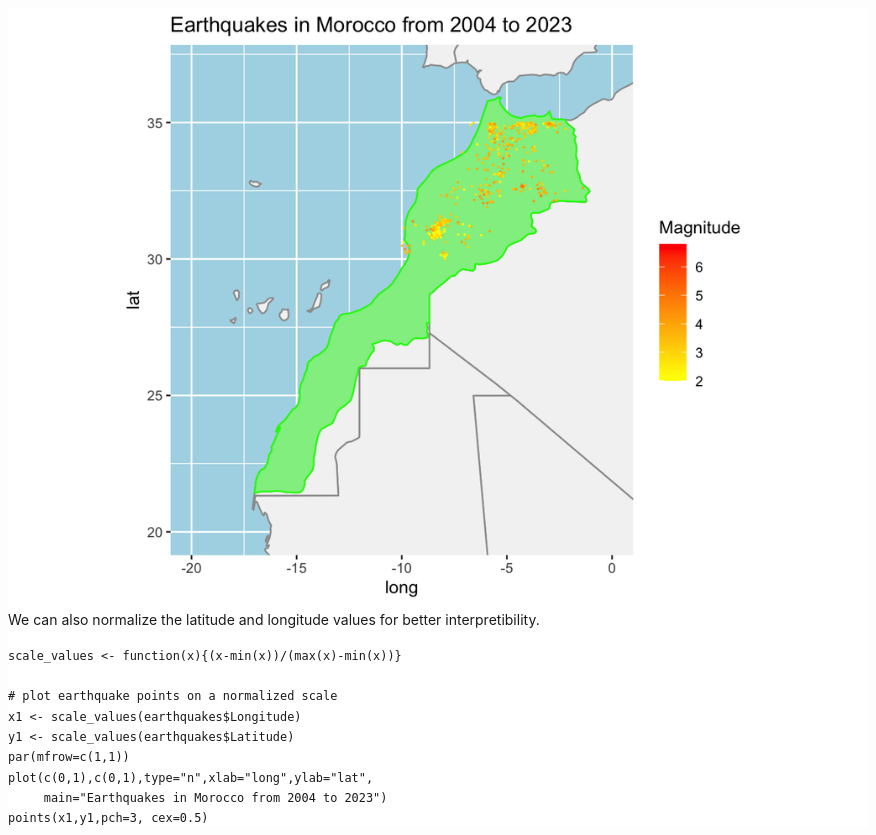 ![](plots/earthquakes_on_a_map.png)
We can also normalize the latitude and longitude values for better interpretibility.
```
scale_values <- function(x){(x-min(x))/(max(x)-min(x))}

# plot earthquake points on a normalized scale
x1 <- scale_values(earthquakes$Longitude)
y1 <- scale_values(earthquakes$Latitude)
par(mfrow=c(1,1))
plot(c(0,1),c(0,1),type="n",xlab="long",ylab="lat",
     main="Earthquakes in Morocco from 2004 to 2023")
points(x1,y1,pch=3, cex=0.5)

```